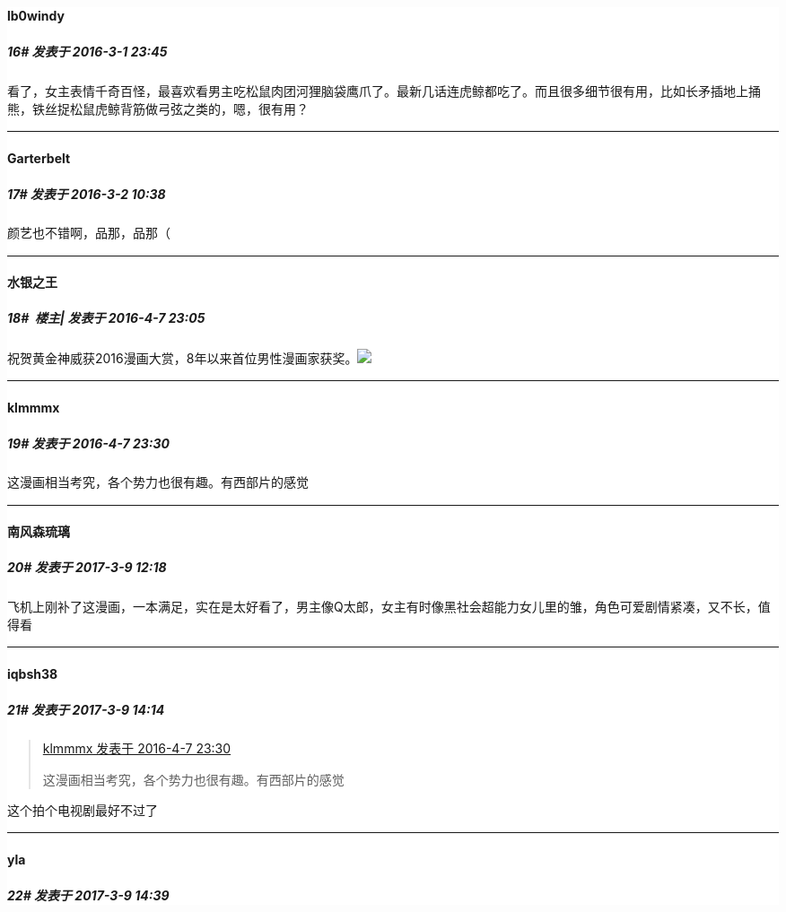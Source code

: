 ####  lb0windy  
##### 16#       发表于 2016-3-1 23:45


看了，女主表情千奇百怪，最喜欢看男主吃松鼠肉团河狸脑袋鹰爪了。最新几话连虎鲸都吃了。而且很多细节很有用，比如长矛插地上捅熊，铁丝捉松鼠虎鲸背筋做弓弦之类的，嗯，很有用？


-----

####  Garterbelt  
##### 17#       发表于 2016-3-2 10:38


颜艺也不错啊，品那，品那（


-----

####  水银之王  
##### 18#         楼主| 发表于 2016-4-7 23:05


祝贺黄金神威获2016漫画大赏，8年以来首位男性漫画家获奖。<img src="https://static.saraba1st.com/image/smiley/face/119.gif" referrerpolicy="no-referrer">


-----

####  klmmmx  
##### 19#       发表于 2016-4-7 23:30


这漫画相当考究，各个势力也很有趣。有西部片的感觉


-----

####  南风森琉璃  
##### 20#       发表于 2017-3-9 12:18


飞机上刚补了这漫画，一本满足，实在是太好看了，男主像Q太郎，女主有时像黑社会超能力女儿里的雏，角色可爱剧情紧凑，又不长，值得看


-----

####  iqbsh38  
##### 21#       发表于 2017-3-9 14:14


<blockquote><a href="httphttps://bbs.saraba1st.com/2b/forum.php?mod=redirect&amp;goto=findpost&amp;pid=32073395&amp;ptid=1158270" target="_blank">klmmmx 发表于 2016-4-7 23:30</a>

这漫画相当考究，各个势力也很有趣。有西部片的感觉</blockquote>
这个拍个电视剧最好不过了


-----

####  yla  
##### 22#       发表于 2017-3-9 14:39
